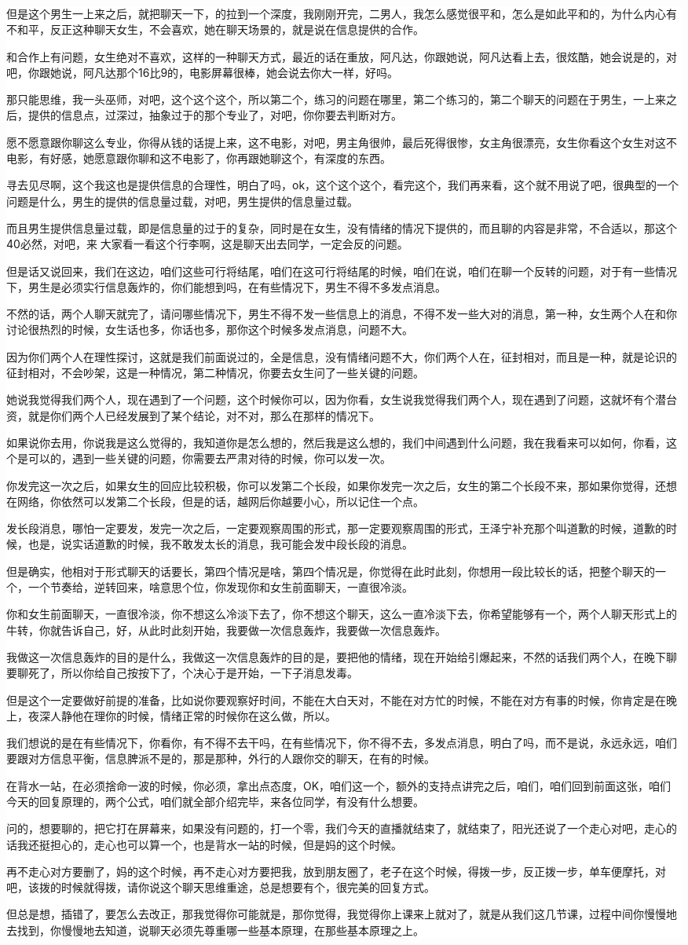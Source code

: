 但是这个男生一上来之后，就把聊天一下，的拉到一个深度，我刚刚开完，二男人，我怎么感觉很平和，怎么是如此平和的，为什么内心有不和平，反正这种聊天女生，不会喜欢，她在聊天场景的，就是说在信息提供的合作。

和合作上有问题，女生绝对不喜欢，这样的一种聊天方式，最近的话在重放，阿凡达，你跟她说，阿凡达看上去，很炫酷，她会说是的，对吧，你跟她说，阿凡达那个16比9的，电影屏幕很棒，她会说去你大一样，好吗。

那只能思维，我一头巫师，对吧，这个这个这个，所以第二个，练习的问题在哪里，第二个练习的，第二个聊天的问题在于男生，一上来之后，提供的信息点，过深过，抽象过于的那个专业了，对吧，你你要去判断对方。

愿不愿意跟你聊这么专业，你得从钱的话提上来，这不电影，对吧，男主角很帅，最后死得很惨，女主角很漂亮，女生你看这个女生对这不电影，有好感，她愿意跟你聊和这不电影了，你再跟她聊这个，有深度的东西。

寻去见尽啊，这个我这也是提供信息的合理性，明白了吗，ok，这个这个这个，看完这个，我们再来看，这个就不用说了吧，很典型的一个问题是什么，男生的提供的信息量过载，对吧，男生提供的信息量过载。

而且男生提供信息量过载，即是信息量的过于的复杂，同时是在女生，没有情绪的情况下提供的，而且聊的内容是非常，不合适以，那这个40必然，对吧，来 大家看一看这个行李啊，这是聊天出去同学，一定会反的问题。

但是话又说回来，我们在这边，咱们这些可行将结尾，咱们在这可行将结尾的时候，咱们在说，咱们在聊一个反转的问题，对于有一些情况下，男生是必须实行信息轰炸的，你们能想到吗，在有些情况下，男生不得不多发点消息。

不然的话，两个人聊天就完了，请问哪些情况下，男生不得不发一些信息上的消息，不得不发一些大对的消息，第一种，女生两个人在和你讨论很热烈的时候，女生话也多，你话也多，那你这个时候多发点消息，问题不大。

因为你们两个人在理性探讨，这就是我们前面说过的，全是信息，没有情绪问题不大，你们两个人在，征封相对，而且是一种，就是论识的征封相对，不会吵架，这是一种情况，第二种情况，你要去女生问了一些关键的问题。

她说我觉得我们两个人，现在遇到了一个问题，这个时候你可以，因为你看，女生说我觉得我们两个人，现在遇到了问题，这就坏有个潜台资，就是你们两个人已经发展到了某个结论，对不对，那么在那样的情况下。

如果说你去用，你说我是这么觉得的，我知道你是怎么想的，然后我是这么想的，我们中间遇到什么问题，我在我看来可以如何，你看，这个是可以的，遇到一些关键的问题，你需要去严肃对待的时候，你可以发一次。

你发完这一次之后，如果女生的回应比较积极，你可以发第二个长段，如果你发完一次之后，女生的第二个长段不来，那如果你觉得，还想在网络，你依然可以发第二个长段，但是的话，越网后你越要小心，所以记住一个点。

发长段消息，哪怕一定要发，发完一次之后，一定要观察周围的形式，那一定要观察周围的形式，王泽宁补充那个叫道歉的时候，道歉的时候，也是，说实话道歉的时候，我不敢发太长的消息，我可能会发中段长段的消息。

但是确实，他相对于形式聊天的话要长，第四个情况是啥，第四个情况是，你觉得在此时此刻，你想用一段比较长的话，把整个聊天的一个，一个节奏给，逆转回来，啥意思个位，你发现你和女生前面聊天，一直很冷淡。

你和女生前面聊天，一直很冷淡，你不想这么冷淡下去了，你不想这个聊天，这么一直冷淡下去，你希望能够有一个，两个人聊天形式上的牛转，你就告诉自己，好，从此时此刻开始，我要做一次信息轰炸，我要做一次信息轰炸。

我做这一次信息轰炸的目的是什么，我做这一次信息轰炸的目的是，要把他的情绪，现在开始给引爆起来，不然的话我们两个人，在晚下聊要聊死了，所以你给自己按按下了，个决心于是开始，一下子消息发毒。

但是这个一定要做好前提的准备，比如说你要观察好时间，不能在大白天对，不能在对方忙的时候，不能在对方有事的时候，你肯定是在晚上，夜深人静他在理你的时候，情绪正常的时候你在这么做，所以。

我们想说的是在有些情况下，你看你，有不得不去干吗，在有些情况下，你不得不去，多发点消息，明白了吗，而不是说，永远永远，咱们要跟对方信息平衡，信息脾派不是的，那是那种，外行的人跟你交的聊天，在有的时候。

在背水一站，在必须捨命一波的时候，你必须，拿出点态度，OK，咱们这一个，额外的支持点讲完之后，咱们，咱们回到前面这张，咱们今天的回复原理的，两个公式，咱们就全部介绍完毕，来各位同学，有没有什么想要。

问的，想要聊的，把它打在屏幕来，如果没有问题的，打一个零，我们今天的直播就结束了，就结束了，阳光还说了一个走心对吧，走心的话我还挺担心的，走心也可以算一个，也是背水一站的时候，但是妈的这个时候。

再不走心对方要删了，妈的这个时候，再不走心对方要把我，放到朋友圈了，老子在这个时候，得拨一步，反正拨一步，单车便摩托，对吧，该拨的时候就得拨，请你说这个聊天思维重途，总是想要有个，很完美的回复方式。

但总是想，插错了，要怎么去改正，那我觉得你可能就是，那你觉得，我觉得你上课来上就对了，就是从我们这几节课，过程中间你慢慢地去找到，你慢慢地去知道，说聊天必须先尊重哪一些基本原理，在那些基本原理之上。

